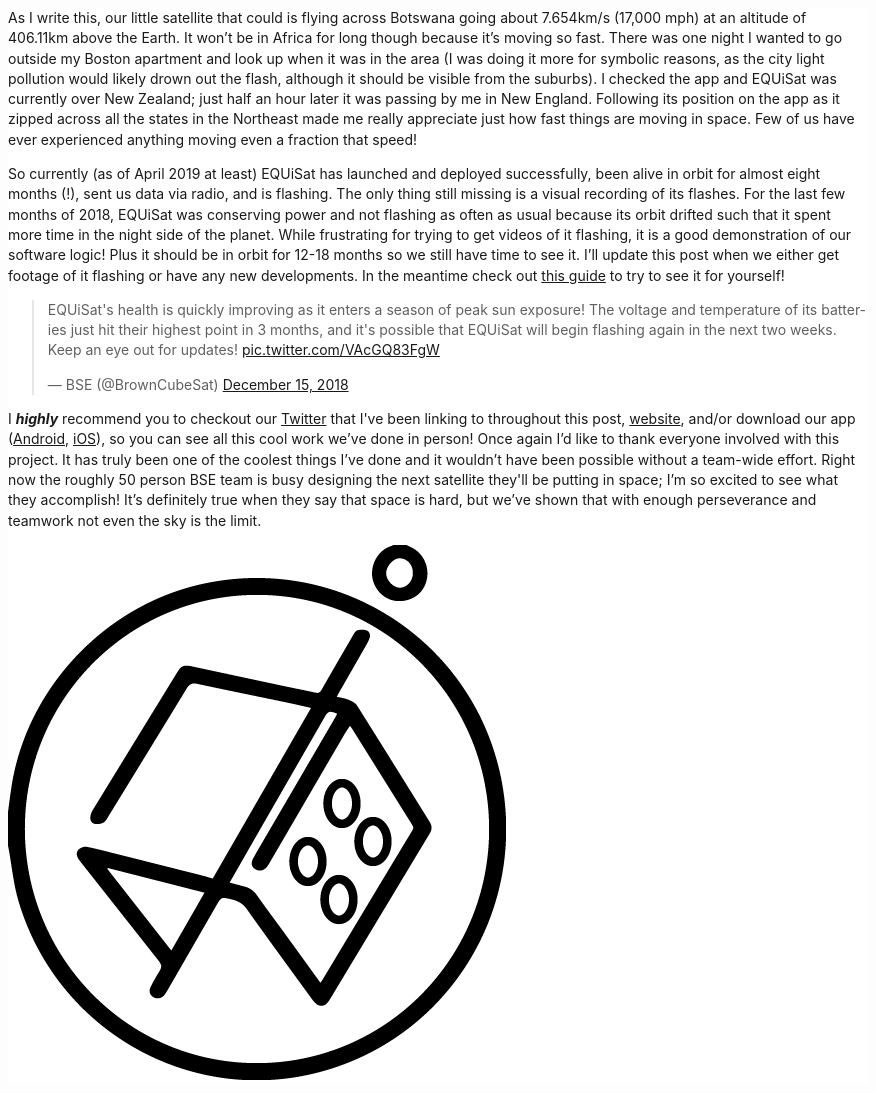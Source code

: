 <p>As I write this, our little satellite that could is flying across Botswana going about 7.654km/s (17,000 mph) at an altitude of 406.11km above the Earth. It won’t be in Africa for long though because it’s moving so fast. There was one night I wanted to go outside my Boston apartment and look up when it was in the area (I was doing it more for symbolic reasons, as the city light pollution would likely drown out the flash, although it should be visible from the suburbs). I checked the app and EQUiSat was currently over New Zealand; just half an hour later it was passing by me in New England. Following its position on the app as it zipped across all the states in the Northeast made me really appreciate just how fast things are moving in space. Few of us have ever experienced anything moving even a fraction that speed!</p>
<p>So currently (as of April 2019 at least) EQUiSat has launched and deployed successfully, been alive in orbit for almost eight months (!), sent us data via radio, and is flashing. The only thing still missing is a visual recording of its flashes. For the last few months of 2018, EQUiSat was conserving power and not flashing as often as usual because its orbit drifted such that it spent more time in the night side of the planet. While frustrating for trying to get videos of it flashing, it is a good demonstration of our software logic! Plus it should be in orbit for 12-18 months so we still have time to see it. I’ll update this post when we either get footage of it flashing or have any new developments. In the meantime check out <a target="_blank" href="http://brownspace.org/viewing-equisat/">this guide</a> to try to see it for yourself!</p>
<blockquote class="twitter-tweet" data-lang="en"><p lang="en" dir="ltr">EQUiSat&#39;s health is quickly improving as it enters a season of peak sun exposure! The voltage and temperature of its batteries just hit their highest point in 3 months, and it&#39;s possible that EQUiSat will begin flashing again in the next two weeks. Keep an eye out for updates! <a href="https://t.co/VAcGQ83FgW">pic.twitter.com/VAcGQ83FgW</a></p>&mdash; BSE (@BrownCubeSat) <a href="https://twitter.com/BrownCubeSat/status/1074067841400430592?ref_src=twsrc%5Etfw">December 15, 2018</a></blockquote>
<p>I <b><i>highly</i></b> recommend you to checkout our <a target="_blank" href="https://twitter.com/browncubesat">Twitter</a> that I've been linking to throughout this post, <a target="_blank" href="https://brownspace.org/">website</a>, and/or download our app (<a target="_blank" href="https://play.google.com/store/apps/details?id=org.brownspace.equisat">Android</a>, <a target="_blank" href="https://itunes.apple.com/us/app/equisat/id1413644444">iOS</a>), so you can see all this cool work we’ve done in person! Once again I’d like to thank everyone involved with this project. It has truly been one of the coolest things I’ve done and it wouldn’t have been possible without a team-wide effort. Right now the roughly 50 person BSE team is busy designing the next satellite they'll be putting in space; I’m so excited to see what they accomplish! It’s definitely true when they say that space is hard, but we’ve shown that with enough perseverance and teamwork not even the sky is the limit.</p>
<a target="_blank" href="https://brownspace.org/"><img id="equisat-logo" class="centered-image" src="/assets/equisat/images/logo.png"></a>
</div> 
